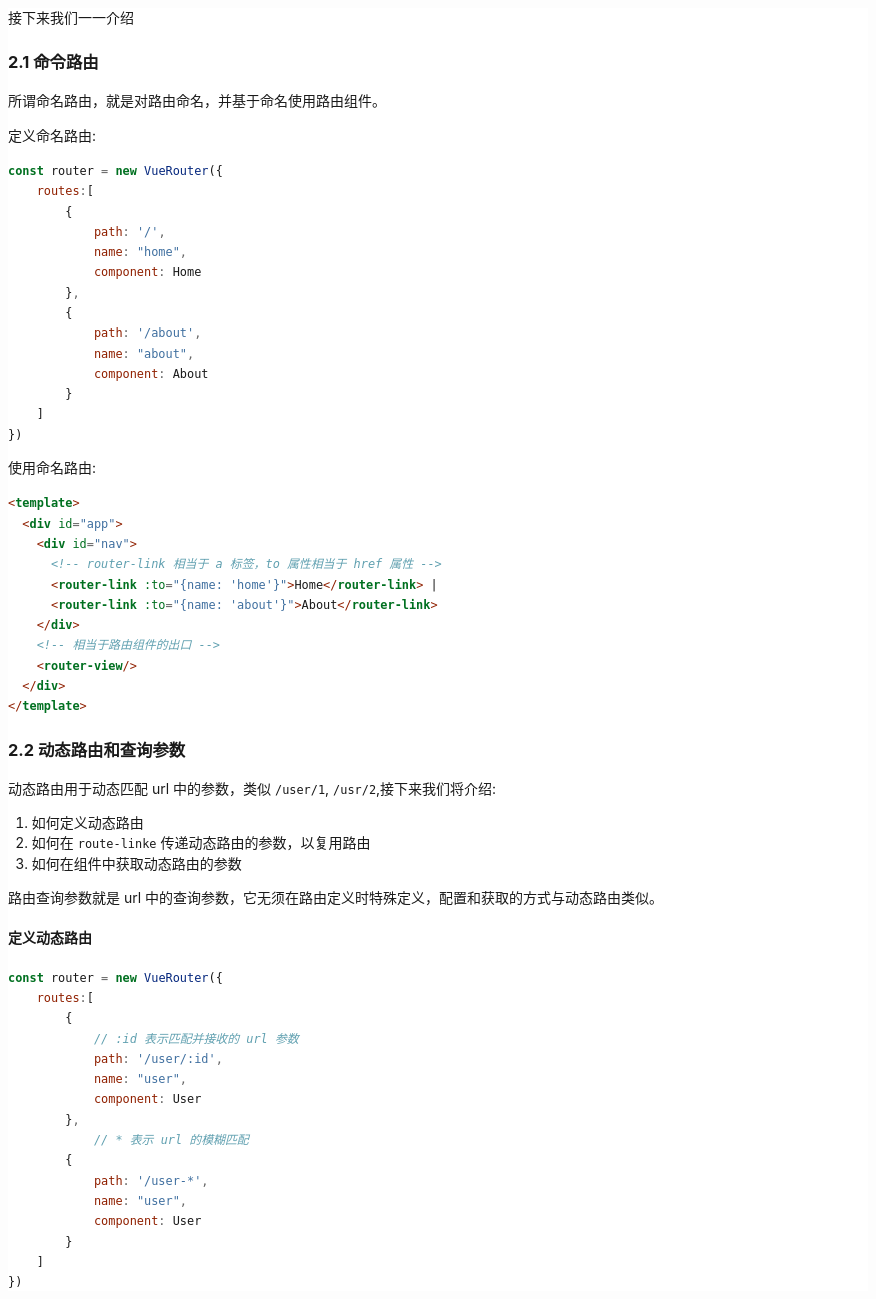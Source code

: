 接下来我们一一介绍

### 2.1 命令路由
所谓命名路由，就是对路由命名，并基于命名使用路由组件。

定义命名路由:
```js
const router = new VueRouter({
    routes:[
        {
            path: '/',
            name: "home",
            component: Home
        },
        {
            path: '/about',
            name: "about",
            component: About
        }
    ]
})
```

使用命名路由:

```html
<template>
  <div id="app">
    <div id="nav">
      <!-- router-link 相当于 a 标签，to 属性相当于 href 属性 -->
      <router-link :to="{name: 'home'}">Home</router-link> |
      <router-link :to="{name: 'about'}">About</router-link>
    </div>
    <!-- 相当于路由组件的出口 -->
    <router-view/>
  </div>
</template>
```

### 2.2 动态路由和查询参数
动态路由用于动态匹配 url 中的参数，类似 `/user/1`, `/usr/2`,接下来我们将介绍:
1. 如何定义动态路由
2. 如何在 `route-linke` 传递动态路由的参数，以复用路由
3. 如何在组件中获取动态路由的参数

路由查询参数就是 url 中的查询参数，它无须在路由定义时特殊定义，配置和获取的方式与动态路由类似。

#### 定义动态路由
```js
const router = new VueRouter({
    routes:[
        {
            // :id 表示匹配并接收的 url 参数
            path: '/user/:id',
            name: "user",
            component: User
        },
            // * 表示 url 的模糊匹配
        {
            path: '/user-*',
            name: "user",
            component: User
        }
    ]
})
```
